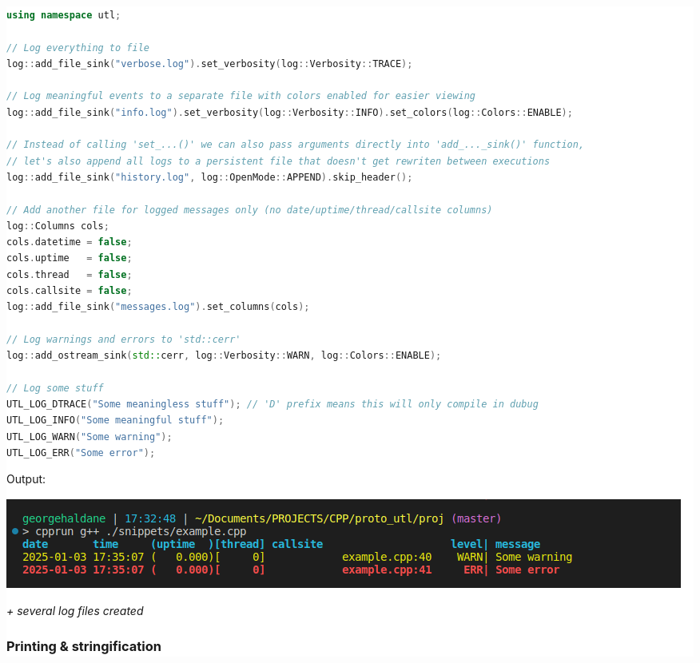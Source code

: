```cpp
using namespace utl;

// Log everything to file
log::add_file_sink("verbose.log").set_verbosity(log::Verbosity::TRACE);

// Log meaningful events to a separate file with colors enabled for easier viewing
log::add_file_sink("info.log").set_verbosity(log::Verbosity::INFO).set_colors(log::Colors::ENABLE);

// Instead of calling 'set_...()' we can also pass arguments directly into 'add_..._sink()' function,
// let's also append all logs to a persistent file that doesn't get rewriten between executions
log::add_file_sink("history.log", log::OpenMode::APPEND).skip_header();

// Add another file for logged messages only (no date/uptime/thread/callsite columns)
log::Columns cols;
cols.datetime = false;
cols.uptime   = false;
cols.thread   = false;
cols.callsite = false;
log::add_file_sink("messages.log").set_columns(cols);

// Log warnings and errors to 'std::cerr'
log::add_ostream_sink(std::cerr, log::Verbosity::WARN, log::Colors::ENABLE);

// Log some stuff
UTL_LOG_DTRACE("Some meaningless stuff"); // 'D' prefix means this will only compile in dubug
UTL_LOG_INFO("Some meaningful stuff");
UTL_LOG_WARN("Some warning");
UTL_LOG_ERR("Some error");
```

Output:

<img src ="images/log_multiple_sinks_output.png">

*+ several log files created*

### Printing & stringification
